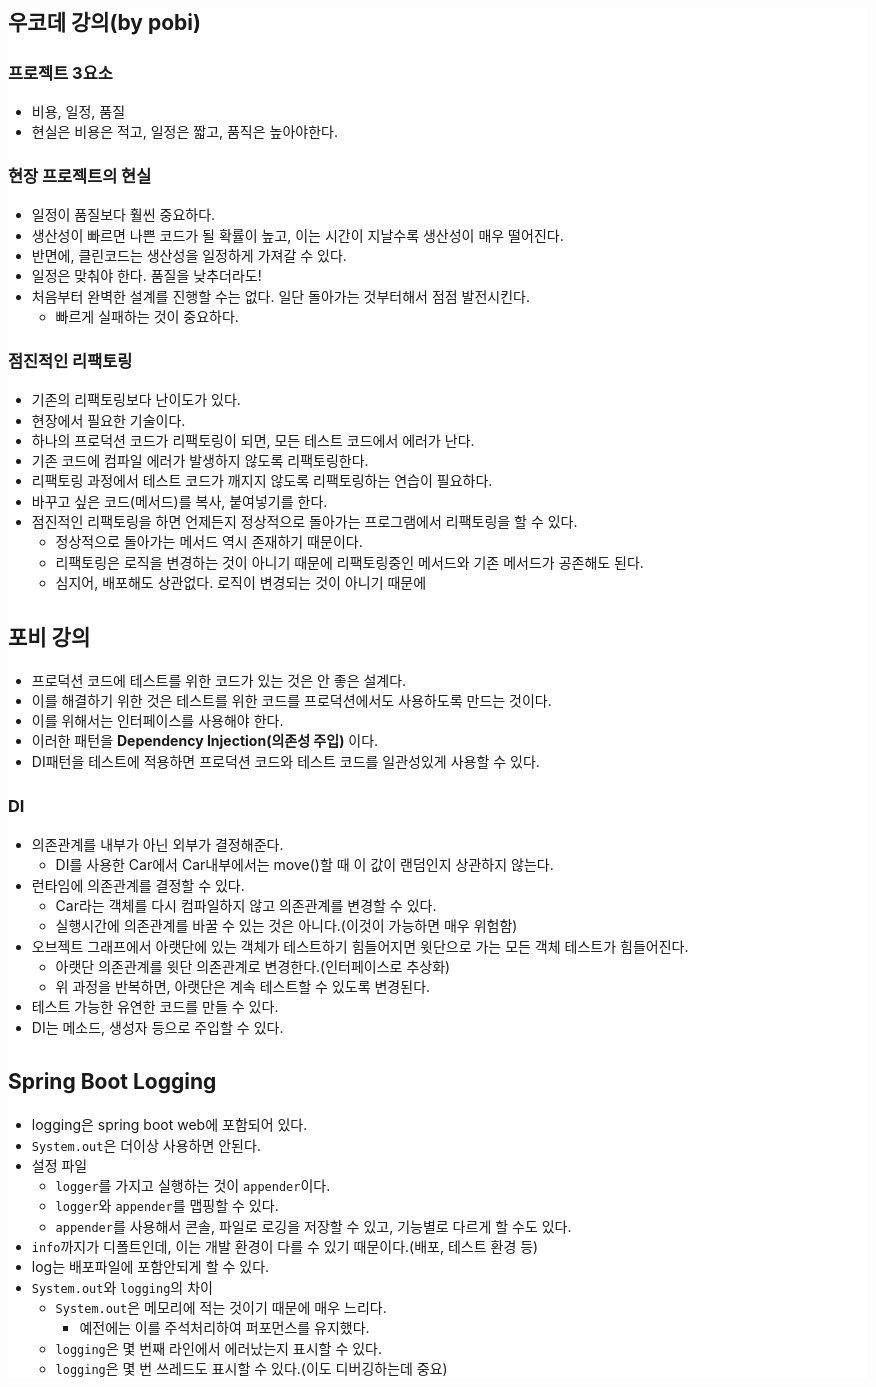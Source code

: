 ## 우코데 강의(by pobi)
### 프로젝트 3요소
- 비용, 일정, 품질
- 현실은 비용은 적고, 일정은 짧고, 품직은 높아야한다.

### 현장 프로젝트의 현실
- 일정이 품질보다 훨씬 중요하다.
- 생산성이 빠르면 나쁜 코드가 될 확률이 높고, 이는 시간이 지날수록 생산성이 매우 떨어진다.
- 반면에, 클린코드는 생산성을 일정하게 가져갈 수 있다.
- 일정은 맞춰야 한다. 품질을 낮추더라도!
- 처음부터 완벽한 설계를 진행할 수는 없다. 일단 돌아가는 것부터해서 점점 발전시킨다.
  - 빠르게 실패하는 것이 중요하다.

### 점진적인 리팩토링
- 기존의 리팩토링보다 난이도가 있다.
- 현장에서 필요한 기술이다.
- 하나의 프로덕션 코드가 리팩토링이 되면, 모든 테스트 코드에서 에러가 난다.
- 기존 코드에 컴파일 에러가 발생하지 않도록 리팩토링한다.
- 리팩토링 과정에서 테스트 코드가 깨지지 않도록 리팩토링하는 연습이 필요하다.
- 바꾸고 싶은 코드(메서드)를 복사, 붙여넣기를 한다.
- 점진적인 리팩토링을 하면 언제든지 정상적으로 돌아가는 프로그램에서 리팩토링을 할 수 있다.
  - 정상적으로 돌아가는 메서드 역시 존재하기 때문이다.
  - 리팩토링은 로직을 변경하는 것이 아니기 때문에 리팩토링중인 메서드와 기존 메서드가 공존해도 된다.
  - 심지어, 배포해도 상관없다. 로직이 변경되는 것이 아니기 때문에

## 포비 강의
- 프로덕션 코드에 테스트를 위한 코드가 있는 것은 안 좋은 설계다.
- 이를 해결하기 위한 것은 테스트를 위한 코드를 프로덕션에서도 사용하도록 만드는 것이다.
- 이를 위해서는 인터페이스를 사용해야 한다.
- 이러한 패턴을 **Dependency Injection(의존성 주입)** 이다.
- DI패턴을 테스트에 적용하면 프로덕션 코드와 테스트 코드를 일관성있게 사용할 수 있다.

### DI
- 의존관계를 내부가 아닌 외부가 결정해준다.
  - DI를 사용한 Car에서 Car내부에서는 move()할 때 이 값이 랜덤인지 상관하지 않는다.
- 런타임에 의존관계를 결정할 수 있다.
  - Car라는 객체를 다시 컴파일하지 않고 의존관계를 변경할 수 있다.
  - 실행시간에 의존관계를 바꿀 수 있는 것은 아니다.(이것이 가능하면 매우 위험함)
- 오브젝트 그래프에서 아랫단에 있는 객체가 테스트하기 힘들어지면 윗단으로 가는 모든 객체 테스트가 힘들어진다.
  - 아랫단 의존관계를 윗단 의존관계로 변경한다.(인터페이스로 추상화)
  - 위 과정을 반복하면, 아랫단은 계속 테스트할 수 있도록 변경된다.
- 테스트 가능한 유연한 코드를 만들 수 있다.
- DI는 메소드, 생성자 등으로 주입할 수 있다.

## Spring Boot Logging
- logging은 spring boot web에 포함되어 있다.
- ```System.out```은 더이상 사용하면 안된다.
- 설정 파일
  - ```logger```를 가지고 실행하는 것이 ```appender```이다.
  - ```logger```와 ```appender```를 맵핑할 수 있다.
  - ```appender```를 사용해서 콘솔, 파일로 로깅을 저장할 수 있고, 기능별로 다르게 할 수도 있다.
- ```info```까지가 디폴트인데, 이는 개발 환경이 다를 수 있기 때문이다.(배포, 테스트 환경 등)
- log는 배포파일에 포함안되게 할 수 있다.
- ```System.out```와 ```logging```의 차이
  - ```System.out```은 메모리에 적는 것이기 때문에 매우 느리다.
    - 예전에는 이를 주석처리하여 퍼포먼스를 유지했다.
  - ```logging```은 몇 번째 라인에서 에러났는지 표시할 수 있다.
  - ```logging```은 몇 번 쓰레드도 표시할 수 있다.(이도 디버깅하는데 중요)
